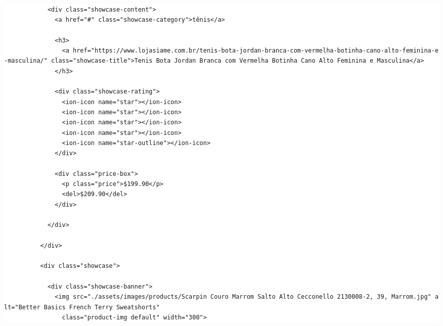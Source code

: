                 <div class="showcase-content">
                  <a href="#" class="showcase-category">tênis</a>
              
                  <h3>
                    <a href="https://www.lojasiame.com.br/tenis-bota-jordan-branca-com-vermelha-botinha-cano-alto-feminina-e-masculina/" class="showcase-title">Tenis Bota Jordan Branca com Vermelha Botinha Cano Alto Feminina e Masculina</a>
                  </h3>
              
                  <div class="showcase-rating">
                    <ion-icon name="star"></ion-icon>
                    <ion-icon name="star"></ion-icon>
                    <ion-icon name="star"></ion-icon>
                    <ion-icon name="star"></ion-icon>
                    <ion-icon name="star-outline"></ion-icon>
                  </div>
              
                  <div class="price-box">
                    <p class="price">$199.90</p>
                    <del>$209.90</del>
                  </div>
              
                </div>
              
              </div>

              <div class="showcase">
              
                <div class="showcase-banner">
                  <img src="./assets/images/products/Scarpin Couro Marrom Salto Alto Cecconello 2130008-2, 39, Marrom.jpg" alt="Better Basics French Terry Sweatshorts"
                    class="product-img default" width="300">